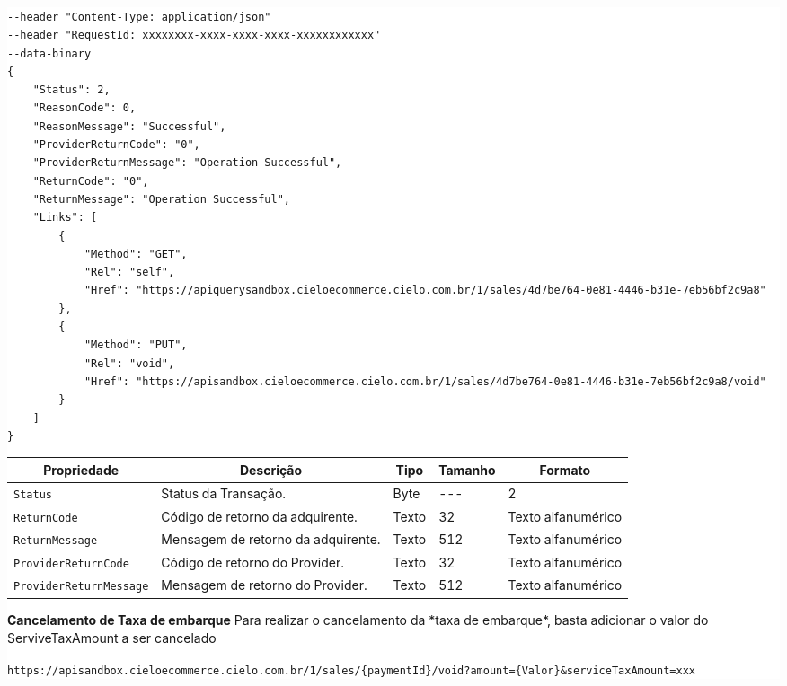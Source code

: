 ```shell
--header "Content-Type: application/json"
--header "RequestId: xxxxxxxx-xxxx-xxxx-xxxx-xxxxxxxxxxxx"
--data-binary
{
    "Status": 2,
    "ReasonCode": 0,
    "ReasonMessage": "Successful",
    "ProviderReturnCode": "0",
    "ProviderReturnMessage": "Operation Successful",
    "ReturnCode": "0",
    "ReturnMessage": "Operation Successful",
    "Links": [
        {
            "Method": "GET",
            "Rel": "self",
            "Href": "https://apiquerysandbox.cieloecommerce.cielo.com.br/1/sales/4d7be764-0e81-4446-b31e-7eb56bf2c9a8"
        },
        {
            "Method": "PUT",
            "Rel": "void",
            "Href": "https://apisandbox.cieloecommerce.cielo.com.br/1/sales/4d7be764-0e81-4446-b31e-7eb56bf2c9a8/void"
        }
    ]
}
```

|Propriedade|Descrição|Tipo|Tamanho|Formato|
|---|---|---|---|---|
|`Status`|Status da Transação.|Byte|---|2|
|`ReturnCode`|Código de retorno da adquirente.|Texto|32|Texto alfanumérico|
|`ReturnMessage`|Mensagem de retorno da adquirente.|Texto|512|Texto alfanumérico|
|`ProviderReturnCode`|Código de retorno do Provider.|Texto|32|Texto alfanumérico|
|`ProviderReturnMessage`|Mensagem de retorno do Provider.|Texto|512|Texto alfanumérico|

<aside class="notice"><strong>Cancelamento de Taxa de embarque</strong> Para realizar o cancelamento da *taxa de embarque*, basta adicionar o valor do ServiveTaxAmount a ser cancelado</aside>

```
https://apisandbox.cieloecommerce.cielo.com.br/1/sales/{paymentId}/void?amount={Valor}&serviceTaxAmount=xxx
```
